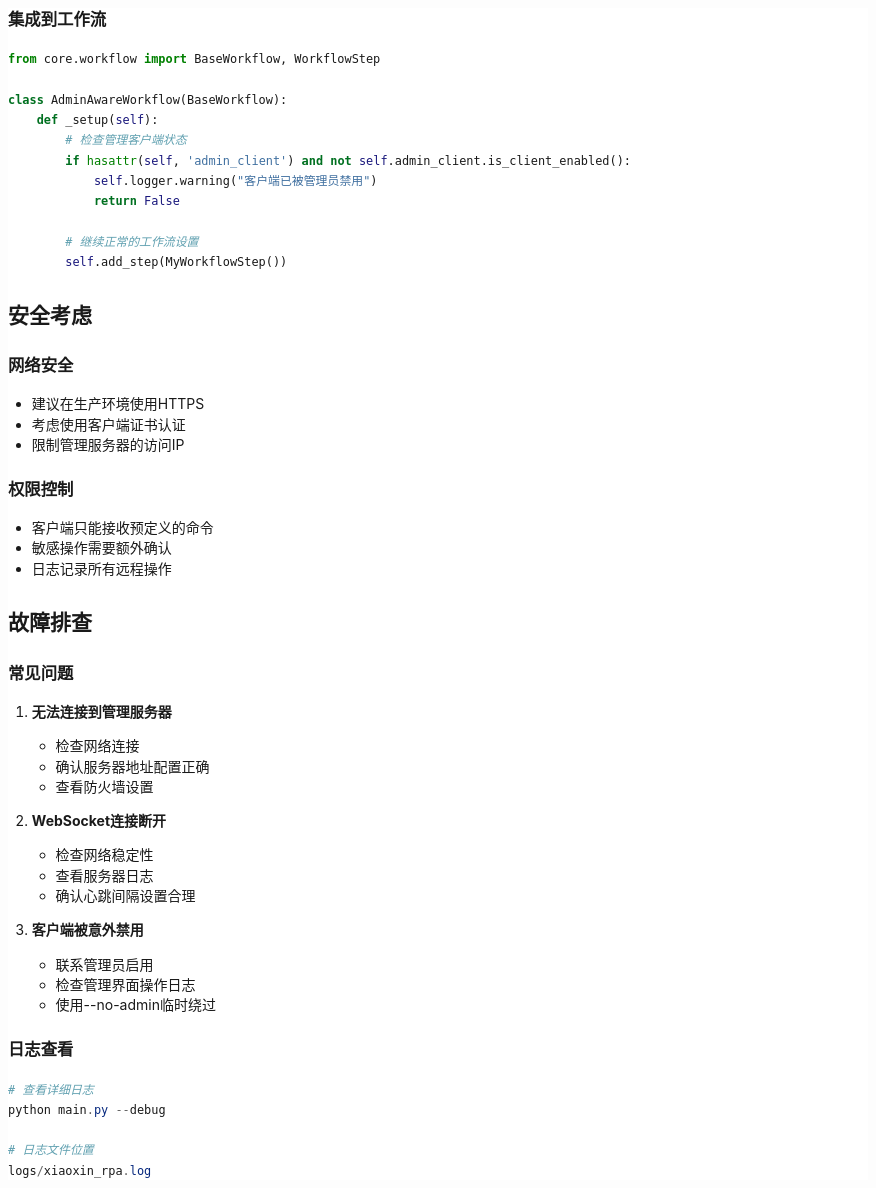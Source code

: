 ### 集成到工作流
```python
from core.workflow import BaseWorkflow, WorkflowStep

class AdminAwareWorkflow(BaseWorkflow):
    def _setup(self):
        # 检查管理客户端状态
        if hasattr(self, 'admin_client') and not self.admin_client.is_client_enabled():
            self.logger.warning("客户端已被管理员禁用")
            return False
        
        # 继续正常的工作流设置
        self.add_step(MyWorkflowStep())
```

## 安全考虑

### 网络安全
- 建议在生产环境使用HTTPS
- 考虑使用客户端证书认证
- 限制管理服务器的访问IP

### 权限控制
- 客户端只能接收预定义的命令
- 敏感操作需要额外确认
- 日志记录所有远程操作

## 故障排查

### 常见问题

1. **无法连接到管理服务器**
   - 检查网络连接
   - 确认服务器地址配置正确
   - 查看防火墙设置

2. **WebSocket连接断开**
   - 检查网络稳定性
   - 查看服务器日志
   - 确认心跳间隔设置合理

3. **客户端被意外禁用**
   - 联系管理员启用
   - 检查管理界面操作日志
   - 使用--no-admin临时绕过

### 日志查看
```powershell
# 查看详细日志
python main.py --debug

# 日志文件位置
logs/xiaoxin_rpa.log
```
